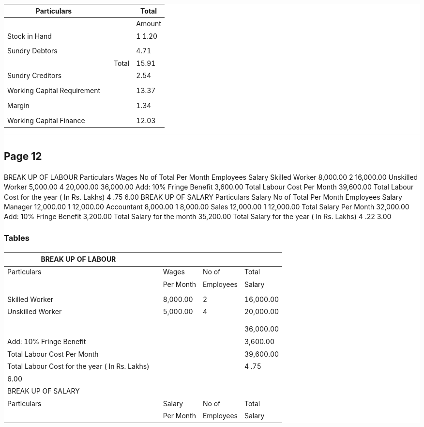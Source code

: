 | Particulars |  |  | Total |
|---|---|---|---|
|  |  |  | Amount |
| Stock in Hand |  |  | 1 1.20 |
|  |  |  |  |
| Sundry Debtors |  |  | 4.71 |
|  |  | Total | 15.91 |
| Sundry Creditors |  |  | 2.54 |
|  |  |  |  |
| Working Capital Requirement |  |  | 13.37 |
|  |  |  |  |
| Margin |  |  | 1.34 |
|  |  |  |  |
| Working Capital Finance |  |  | 12.03 |

---

## Page 12

BREAK UP OF LABOUR Particulars Wages No of Total Per Month Employees Salary Skilled Worker 8,000.00 2 16,000.00 Unskilled Worker 5,000.00 4 20,000.00 36,000.00 Add: 10% Fringe Benefit 3,600.00 Total Labour Cost Per Month 39,600.00 Total Labour Cost for the year ( In Rs. Lakhs) 4 .75 6.00 BREAK UP OF SALARY Particulars Salary No of Total Per Month Employees Salary Manager 12,000.00 1 12,000.00 Accountant 8,000.00 1 8,000.00 Sales 12,000.00 1 12,000.00 Total Salary Per Month 32,000.00 Add: 10% Fringe Benefit 3,200.00 Total Salary for the month 35,200.00 Total Salary for the year ( In Rs. Lakhs) 4 .22 3.00

### Tables

| BREAK UP OF LABOUR |  |  |  |  |
|---|---|---|---|---|
| Particulars |  | Wages | No of | Total |
|  |  | Per Month | Employees | Salary |
|  |  |  |  |  |
| Skilled Worker |  | 8,000.00 | 2 | 16,000.00 |
| Unskilled Worker |  | 5,000.00 | 4 | 20,000.00 |
|  |  |  |  |  |
|  |  |  |  |  |
|  |  |  |  | 36,000.00 |
| Add: 10% Fringe Benefit |  |  |  | 3,600.00 |
| Total Labour Cost Per Month |  |  |  | 39,600.00 |
| Total Labour Cost for the year ( In Rs. Lakhs) |  |  |  | 4 .75 |
| 6.00
BREAK UP OF SALARY |  |  |  |  |
| Particulars |  | Salary | No of | Total |
|  |  | Per Month | Employees | Salary |